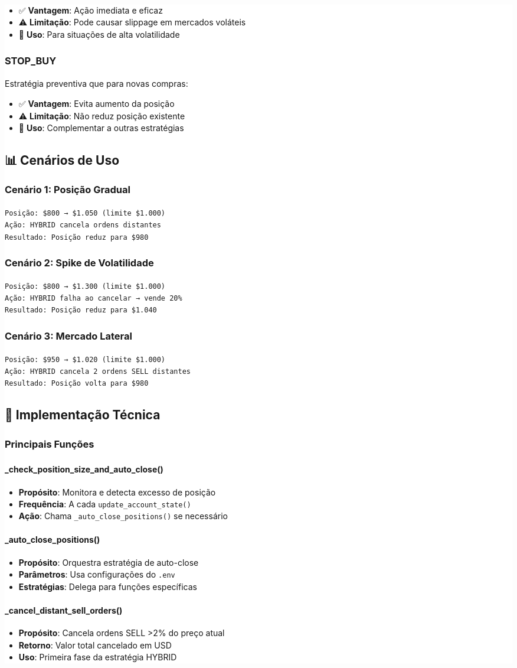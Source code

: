 - ✅ **Vantagem**: Ação imediata e eficaz
- ⚠️ **Limitação**: Pode causar slippage em mercados voláteis
- 🎯 **Uso**: Para situações de alta volatilidade

### STOP_BUY

Estratégia preventiva que para novas compras:

- ✅ **Vantagem**: Evita aumento da posição
- ⚠️ **Limitação**: Não reduz posição existente
- 🎯 **Uso**: Complementar a outras estratégias

## 📊 Cenários de Uso

### Cenário 1: Posição Gradual
```
Posição: $800 → $1.050 (limite $1.000)
Ação: HYBRID cancela ordens distantes
Resultado: Posição reduz para $980
```

### Cenário 2: Spike de Volatilidade
```
Posição: $800 → $1.300 (limite $1.000)
Ação: HYBRID falha ao cancelar → vende 20%
Resultado: Posição reduz para $1.040
```

### Cenário 3: Mercado Lateral
```
Posição: $950 → $1.020 (limite $1.000)
Ação: HYBRID cancela 2 ordens SELL distantes
Resultado: Posição volta para $980
```

## 🔧 Implementação Técnica

### Principais Funções

#### _check_position_size_and_auto_close()
- **Propósito**: Monitora e detecta excesso de posição
- **Frequência**: A cada `update_account_state()`
- **Ação**: Chama `_auto_close_positions()` se necessário

#### _auto_close_positions()
- **Propósito**: Orquestra estratégia de auto-close
- **Parâmetros**: Usa configurações do `.env`
- **Estratégias**: Delega para funções específicas

#### _cancel_distant_sell_orders()
- **Propósito**: Cancela ordens SELL >2% do preço atual
- **Retorno**: Valor total cancelado em USD
- **Uso**: Primeira fase da estratégia HYBRID
